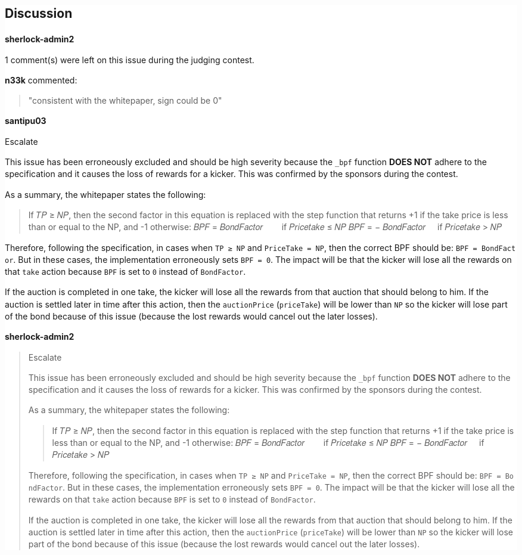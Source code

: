 

## Discussion

**sherlock-admin2**

1 comment(s) were left on this issue during the judging contest.

**n33k** commented:
>  "consistent with the whitepaper, sign could be 0"



**santipu03**

Escalate

This issue has been erroneously excluded and should be high severity because the `_bpf` function **DOES NOT** adhere to the specification and it causes the loss of rewards for a kicker. This was confirmed by the sponsors during the contest.

As a summary, the whitepaper states the following:
> If 𝑇𝑃 ≥ 𝑁𝑃, then the second factor in this equation is replaced with the step function that returns +1 if the take price is less than or equal to the NP, and -1 otherwise:
𝐵𝑃𝐹 = 𝐵𝑜𝑛𝑑𝐹𝑎𝑐𝑡𝑜𝑟  &nbsp;&nbsp;&nbsp;&nbsp;&nbsp;&nbsp; if 𝑃𝑟𝑖𝑐𝑒𝑡𝑎𝑘𝑒 ≤ 𝑁𝑃
𝐵𝑃𝐹 = − 𝐵𝑜𝑛𝑑𝐹𝑎𝑐𝑡𝑜𝑟 &nbsp;&nbsp;&nbsp;          if 𝑃𝑟𝑖𝑐𝑒𝑡𝑎𝑘𝑒 > 𝑁𝑃

Therefore, following the specification, in cases when `TP ≥ NP` and `PriceTake = NP`, then the correct BPF should be: `BPF = BondFactor`. 
But in these cases, the implementation erroneously sets `BPF = 0`. The impact will be that the kicker will lose all the rewards on that `take` action because `BPF` is set to `0` instead of `BondFactor`. 

If the auction is completed in one take, the kicker will lose all the rewards from that auction that should belong to him. If the auction is settled later in time after this action, then the `auctionPrice` (`priceTake`) will be lower than `NP` so the kicker will lose part of the bond because of this issue (because the lost rewards would cancel out the later losses). 

**sherlock-admin2**

 > Escalate
> 
> This issue has been erroneously excluded and should be high severity because the `_bpf` function **DOES NOT** adhere to the specification and it causes the loss of rewards for a kicker. This was confirmed by the sponsors during the contest.
> 
> As a summary, the whitepaper states the following:
> > If 𝑇𝑃 ≥ 𝑁𝑃, then the second factor in this equation is replaced with the step function that returns +1 if the take price is less than or equal to the NP, and -1 otherwise:
> 𝐵𝑃𝐹 = 𝐵𝑜𝑛𝑑𝐹𝑎𝑐𝑡𝑜𝑟  &nbsp;&nbsp;&nbsp;&nbsp;&nbsp;&nbsp; if 𝑃𝑟𝑖𝑐𝑒𝑡𝑎𝑘𝑒 ≤ 𝑁𝑃
> 𝐵𝑃𝐹 = − 𝐵𝑜𝑛𝑑𝐹𝑎𝑐𝑡𝑜𝑟 &nbsp;&nbsp;&nbsp;          if 𝑃𝑟𝑖𝑐𝑒𝑡𝑎𝑘𝑒 > 𝑁𝑃
> 
> Therefore, following the specification, in cases when `TP ≥ NP` and `PriceTake = NP`, then the correct BPF should be: `BPF = BondFactor`. 
> But in these cases, the implementation erroneously sets `BPF = 0`. The impact will be that the kicker will lose all the rewards on that `take` action because `BPF` is set to `0` instead of `BondFactor`. 
> 
> If the auction is completed in one take, the kicker will lose all the rewards from that auction that should belong to him. If the auction is settled later in time after this action, then the `auctionPrice` (`priceTake`) will be lower than `NP` so the kicker will lose part of the bond because of this issue (because the lost rewards would cancel out the later losses). 
